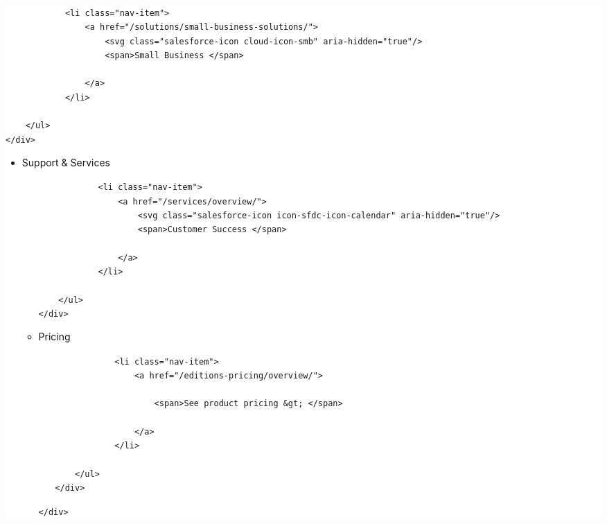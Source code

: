                <li class="nav-item">
                    <a href="/solutions/small-business-solutions/">
                        <svg class="salesforce-icon cloud-icon-smb" aria-hidden="true"/>
                        <span>Small Business </span>
                        
                    </a>
                </li>
            
        </ul>
    </div>
</li>
</ul>
<ul class="responsiveListComponent parbase section"><li>
    <span class="child-menu ">
        <span role="heading" aria-level="3">Support &amp; Services</span>
        <span class="haschildIcon"></span>
    </span>
    <div class="sub-nav">
        <ul>
            
                <li class="nav-item">
                    <a href="/services/overview/">
                        <svg class="salesforce-icon icon-sfdc-icon-calendar" aria-hidden="true"/>
                        <span>Customer Success </span>
                        
                    </a>
                </li>
            
        </ul>
    </div>
</li>
</ul>
<ul class="responsiveListComponent parbase section"><li>
    <span class="child-menu ">
        <span role="heading" aria-level="3">Pricing</span>
        <span class="haschildIcon"></span>
    </span>
    <div class="sub-nav">
        <ul>
            
                <li class="nav-item">
                    <a href="/editions-pricing/overview/">
                        
                        <span>See product pricing &gt; </span>
                        
                    </a>
                </li>
            
        </ul>
    </div>
</li>
</ul>


    </div>
    